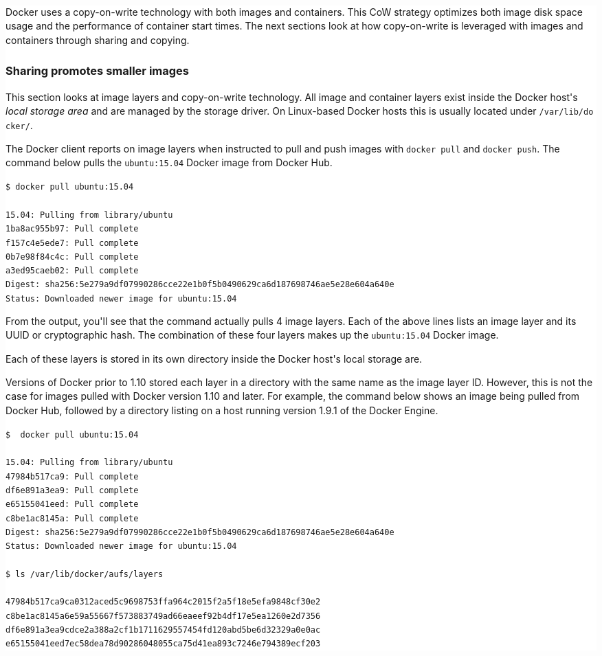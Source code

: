 Docker uses a copy-on-write technology with both images and containers. This
CoW strategy optimizes both image disk space usage and the performance of
container start times. The next sections look at how copy-on-write is leveraged
 with images and containers through sharing and copying.

### Sharing promotes smaller images

This section looks at image layers and copy-on-write technology.  All image and
 container layers exist inside the Docker host's *local storage area* and are
managed by the storage driver. On Linux-based Docker hosts this is usually
located under `/var/lib/docker/`.

The Docker client reports on image layers when instructed to pull and push
images with `docker pull` and `docker push`. The command below pulls the
`ubuntu:15.04` Docker image from Docker Hub.

    $ docker pull ubuntu:15.04

    15.04: Pulling from library/ubuntu
    1ba8ac955b97: Pull complete
    f157c4e5ede7: Pull complete
    0b7e98f84c4c: Pull complete
    a3ed95caeb02: Pull complete
    Digest: sha256:5e279a9df07990286cce22e1b0f5b0490629ca6d187698746ae5e28e604a640e
    Status: Downloaded newer image for ubuntu:15.04

From the output, you'll see  that the command actually pulls 4 image layers.
Each of the above lines lists an image layer and its UUID or cryptographic
hash. The combination of these four layers makes up the `ubuntu:15.04` Docker
image.

Each of these layers is stored in its own directory inside the Docker host's
local storage are.

Versions of Docker prior to 1.10 stored each layer in a directory with the same
 name as the image layer ID. However, this is not the case for images pulled
with Docker version 1.10 and later. For example, the command below shows an
image being pulled from Docker Hub, followed by a directory listing on a host
running version 1.9.1 of the Docker Engine.

    $  docker pull ubuntu:15.04

    15.04: Pulling from library/ubuntu
    47984b517ca9: Pull complete
    df6e891a3ea9: Pull complete
    e65155041eed: Pull complete
    c8be1ac8145a: Pull complete
    Digest: sha256:5e279a9df07990286cce22e1b0f5b0490629ca6d187698746ae5e28e604a640e
    Status: Downloaded newer image for ubuntu:15.04

    $ ls /var/lib/docker/aufs/layers

    47984b517ca9ca0312aced5c9698753ffa964c2015f2a5f18e5efa9848cf30e2
    c8be1ac8145a6e59a55667f573883749ad66eaeef92b4df17e5ea1260e2d7356
    df6e891a3ea9cdce2a388a2cf1b1711629557454fd120abd5be6d32329a0e0ac
    e65155041eed7ec58dea78d90286048055ca75d41ea893c7246e794389ecf203
